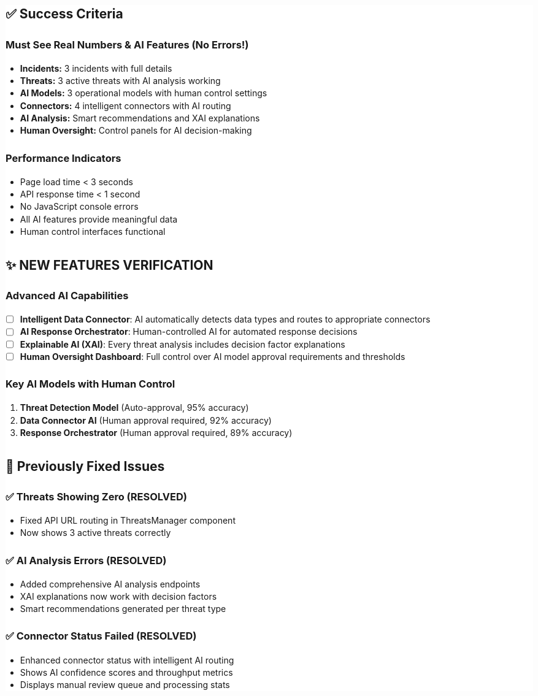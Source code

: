 ## ✅ Success Criteria

### Must See Real Numbers & AI Features (No Errors!)
- **Incidents:** 3 incidents with full details
- **Threats:** 3 active threats with AI analysis working  
- **AI Models:** 3 operational models with human control settings
- **Connectors:** 4 intelligent connectors with AI routing
- **AI Analysis:** Smart recommendations and XAI explanations
- **Human Oversight:** Control panels for AI decision-making

### Performance Indicators
- Page load time < 3 seconds
- API response time < 1 second
- No JavaScript console errors
- All AI features provide meaningful data
- Human control interfaces functional

## ✨ NEW FEATURES VERIFICATION

### Advanced AI Capabilities
- [ ] **Intelligent Data Connector**: AI automatically detects data types and routes to appropriate connectors
- [ ] **AI Response Orchestrator**: Human-controlled AI for automated response decisions  
- [ ] **Explainable AI (XAI)**: Every threat analysis includes decision factor explanations
- [ ] **Human Oversight Dashboard**: Full control over AI model approval requirements and thresholds

### Key AI Models with Human Control
1. **Threat Detection Model** (Auto-approval, 95% accuracy)
2. **Data Connector AI** (Human approval required, 92% accuracy)
3. **Response Orchestrator** (Human approval required, 89% accuracy)

## 🐛 Previously Fixed Issues

### ✅ Threats Showing Zero (RESOLVED)
- Fixed API URL routing in ThreatsManager component
- Now shows 3 active threats correctly

### ✅ AI Analysis Errors (RESOLVED) 
- Added comprehensive AI analysis endpoints
- XAI explanations now work with decision factors
- Smart recommendations generated per threat type

### ✅ Connector Status Failed (RESOLVED)
- Enhanced connector status with intelligent AI routing
- Shows AI confidence scores and throughput metrics
- Displays manual review queue and processing stats
